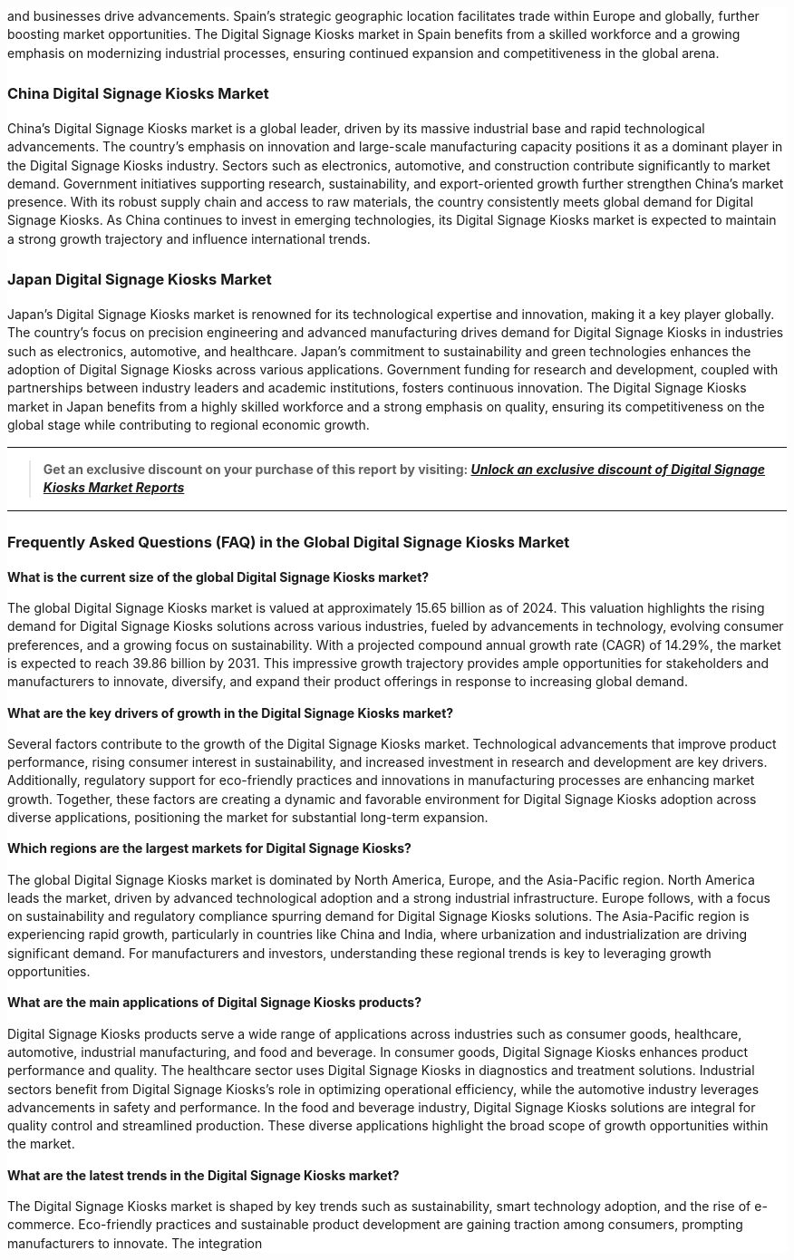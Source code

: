 and businesses drive advancements. Spain&rsquo;s strategic geographic location facilitates trade within Europe and globally, further boosting market opportunities. The Digital Signage Kiosks market in Spain benefits from a skilled workforce and a growing emphasis on modernizing industrial processes, ensuring continued expansion and competitiveness in the global arena.</p><h3>China Digital Signage Kiosks Market</h3><p>China&rsquo;s Digital Signage Kiosks market is a global leader, driven by its massive industrial base and rapid technological advancements. The country&rsquo;s emphasis on innovation and large-scale manufacturing capacity positions it as a dominant player in the Digital Signage Kiosks industry. Sectors such as electronics, automotive, and construction contribute significantly to market demand. Government initiatives supporting research, sustainability, and export-oriented growth further strengthen China&rsquo;s market presence. With its robust supply chain and access to raw materials, the country consistently meets global demand for Digital Signage Kiosks. As China continues to invest in emerging technologies, its Digital Signage Kiosks market is expected to maintain a strong growth trajectory and influence international trends.</p><h3>Japan Digital Signage Kiosks Market</h3><p>Japan&rsquo;s Digital Signage Kiosks market is renowned for its technological expertise and innovation, making it a key player globally. The country&rsquo;s focus on precision engineering and advanced manufacturing drives demand for Digital Signage Kiosks in industries such as electronics, automotive, and healthcare. Japan&rsquo;s commitment to sustainability and green technologies enhances the adoption of Digital Signage Kiosks across various applications. Government funding for research and development, coupled with partnerships between industry leaders and academic institutions, fosters continuous innovation. The Digital Signage Kiosks market in Japan benefits from a highly skilled workforce and a strong emphasis on quality, ensuring its competitiveness on the global stage while contributing to regional economic growth.</p><hr /><blockquote><p><strong>Get an exclusive discount on your purchase of this report by visiting: <em><a href="://marketresearchpulse.com/ask-for-discount/54425?utm_source=Github&amp;utm_medium=020">Unlock an exclusive discount of Digital Signage Kiosks Market Reports</a></em>&nbsp;</strong></p></blockquote><hr /><h3>Frequently Asked Questions (FAQ) in the Global Digital Signage Kiosks Market</h3><p><strong>What is the current size of the global Digital Signage Kiosks market?</strong></p><p>The global Digital Signage Kiosks market is valued at approximately 15.65 billion as of 2024. This valuation highlights the rising demand for Digital Signage Kiosks solutions across various industries, fueled by advancements in technology, evolving consumer preferences, and a growing focus on sustainability. With a projected compound annual growth rate (CAGR) of 14.29%, the market is expected to reach 39.86 billion by 2031. This impressive growth trajectory provides ample opportunities for stakeholders and manufacturers to innovate, diversify, and expand their product offerings in response to increasing global demand.</p><p><strong>What are the key drivers of growth in the Digital Signage Kiosks market?</strong></p><p>Several factors contribute to the growth of the Digital Signage Kiosks market. Technological advancements that improve product performance, rising consumer interest in sustainability, and increased investment in research and development are key drivers. Additionally, regulatory support for eco-friendly practices and innovations in manufacturing processes are enhancing market growth. Together, these factors are creating a dynamic and favorable environment for Digital Signage Kiosks adoption across diverse applications, positioning the market for substantial long-term expansion.</p><p><strong>Which regions are the largest markets for Digital Signage Kiosks?</strong></p><p>The global Digital Signage Kiosks market is dominated by North America, Europe, and the Asia-Pacific region. North America leads the market, driven by advanced technological adoption and a strong industrial infrastructure. Europe follows, with a focus on sustainability and regulatory compliance spurring demand for Digital Signage Kiosks solutions. The Asia-Pacific region is experiencing rapid growth, particularly in countries like China and India, where urbanization and industrialization are driving significant demand. For manufacturers and investors, understanding these regional trends is key to leveraging growth opportunities.</p><p><strong>What are the main applications of Digital Signage Kiosks products?</strong></p><p>Digital Signage Kiosks products serve a wide range of applications across industries such as consumer goods, healthcare, automotive, industrial manufacturing, and food and beverage. In consumer goods, Digital Signage Kiosks enhances product performance and quality. The healthcare sector uses Digital Signage Kiosks in diagnostics and treatment solutions. Industrial sectors benefit from Digital Signage Kiosks&rsquo;s role in optimizing operational efficiency, while the automotive industry leverages advancements in safety and performance. In the food and beverage industry, Digital Signage Kiosks solutions are integral for quality control and streamlined production. These diverse applications highlight the broad scope of growth opportunities within the market.</p><p><strong>What are the latest trends in the Digital Signage Kiosks market?</strong></p><p>The Digital Signage Kiosks market is shaped by key trends such as sustainability, smart technology adoption, and the rise of e-commerce. Eco-friendly practices and sustainable product development are gaining traction among consumers, prompting manufacturers to innovate. The integration